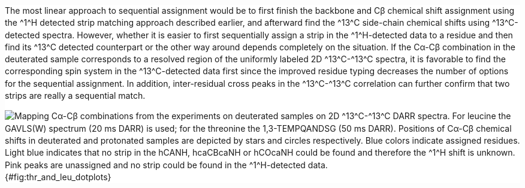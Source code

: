 The most linear approach to sequential assignment would be to first finish the backbone and Cβ chemical shift assignment using the ^1^H detected strip matching approach described earlier, and afterward find the ^13^C side-chain chemical shifts using ^13^C-detected spectra. However, whether it is easier to first sequentially assign a strip in the ^1^H-detected data to a residue and then find its ^13^C detected counterpart or the other way around depends completely on the situation. If the Cα-Cβ combination in the deuterated sample corresponds to a resolved region of the uniformly labeled 2D ^13^C-^13^C spectra, it is favorable to find the corresponding spin system in the ^13^C-detected data first since the improved residue typing decreases the number of options for the sequential assignment. In addition, inter-residual cross peaks in the ^13^C-^13^C correlation can further confirm that two strips are really a sequential match.


![Mapping Cα-Cβ combinations from the experiments on deuterated samples on 2D ^13^C-^13^C DARR spectra. For leucine the GAVLS(W) spectrum (20 ms DARR) is used; for the threonine the 1,3-TEMPQANDSG (50 ms DARR). Positions of Cα-Cβ chemical shifts in deuterated and protonated samples are depicted by stars and circles respectively. Blue colors indicate assigned residues. Light blue indicates that no strip in the hCANH, hcaCBcaNH or hCOcaNH could be found and therefore the ^1^H shift is unknown. Pink peaks are unassigned and no strip could be found in the ^1^H-detected data.](figures/thr_and_leu_dotplots.svg){#fig:thr_and_leu_dotplots}


